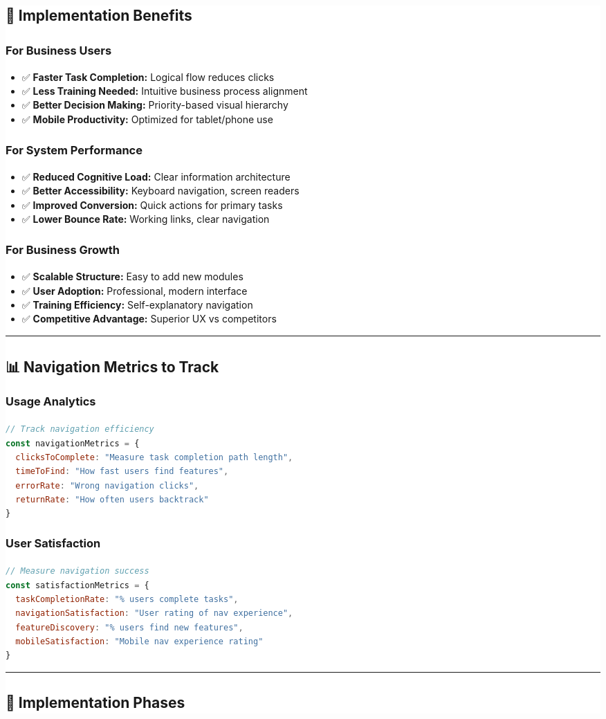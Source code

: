 
## 🚀 **Implementation Benefits**

### **For Business Users**
- ✅ **Faster Task Completion:** Logical flow reduces clicks
- ✅ **Less Training Needed:** Intuitive business process alignment
- ✅ **Better Decision Making:** Priority-based visual hierarchy
- ✅ **Mobile Productivity:** Optimized for tablet/phone use

### **For System Performance**
- ✅ **Reduced Cognitive Load:** Clear information architecture
- ✅ **Better Accessibility:** Keyboard navigation, screen readers
- ✅ **Improved Conversion:** Quick actions for primary tasks
- ✅ **Lower Bounce Rate:** Working links, clear navigation

### **For Business Growth**
- ✅ **Scalable Structure:** Easy to add new modules
- ✅ **User Adoption:** Professional, modern interface
- ✅ **Training Efficiency:** Self-explanatory navigation
- ✅ **Competitive Advantage:** Superior UX vs competitors

---

## 📊 **Navigation Metrics to Track**

### **Usage Analytics**
```javascript
// Track navigation efficiency
const navigationMetrics = {
  clicksToComplete: "Measure task completion path length",
  timeToFind: "How fast users find features",
  errorRate: "Wrong navigation clicks",
  returnRate: "How often users backtrack"
}
```

### **User Satisfaction**
```javascript
// Measure navigation success
const satisfactionMetrics = {
  taskCompletionRate: "% users complete tasks",
  navigationSatisfaction: "User rating of nav experience", 
  featureDiscovery: "% users find new features",
  mobileSatisfaction: "Mobile nav experience rating"
}
```

---

## 🎯 **Implementation Phases**
